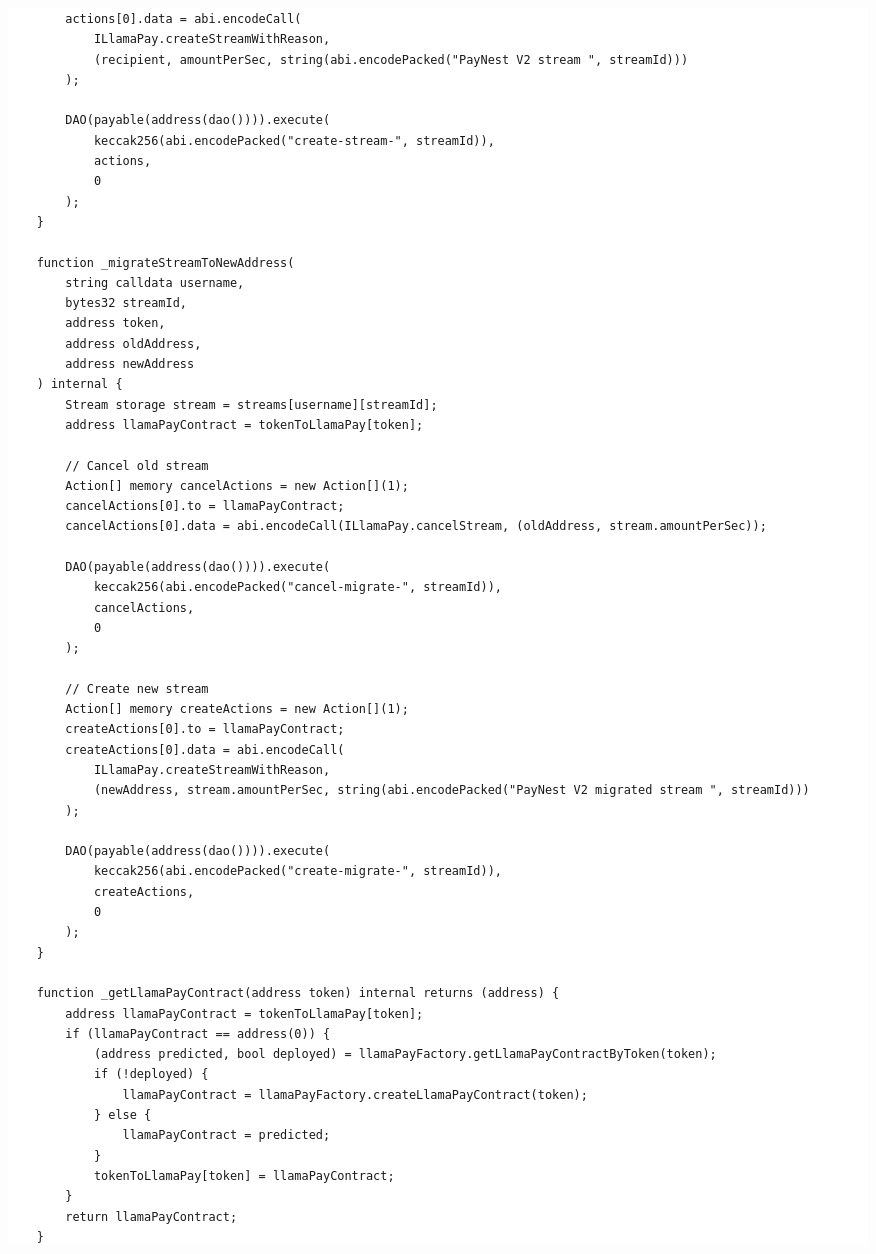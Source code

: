 ```solidity
        actions[0].data = abi.encodeCall(
            ILlamaPay.createStreamWithReason,
            (recipient, amountPerSec, string(abi.encodePacked("PayNest V2 stream ", streamId)))
        );
        
        DAO(payable(address(dao()))).execute(
            keccak256(abi.encodePacked("create-stream-", streamId)), 
            actions, 
            0
        );
    }
    
    function _migrateStreamToNewAddress(
        string calldata username, 
        bytes32 streamId, 
        address token, 
        address oldAddress, 
        address newAddress
    ) internal {
        Stream storage stream = streams[username][streamId];
        address llamaPayContract = tokenToLlamaPay[token];
        
        // Cancel old stream
        Action[] memory cancelActions = new Action[](1);
        cancelActions[0].to = llamaPayContract;
        cancelActions[0].data = abi.encodeCall(ILlamaPay.cancelStream, (oldAddress, stream.amountPerSec));
        
        DAO(payable(address(dao()))).execute(
            keccak256(abi.encodePacked("cancel-migrate-", streamId)), 
            cancelActions, 
            0
        );
        
        // Create new stream
        Action[] memory createActions = new Action[](1);
        createActions[0].to = llamaPayContract;
        createActions[0].data = abi.encodeCall(
            ILlamaPay.createStreamWithReason,
            (newAddress, stream.amountPerSec, string(abi.encodePacked("PayNest V2 migrated stream ", streamId)))
        );
        
        DAO(payable(address(dao()))).execute(
            keccak256(abi.encodePacked("create-migrate-", streamId)), 
            createActions, 
            0
        );
    }
    
    function _getLlamaPayContract(address token) internal returns (address) {
        address llamaPayContract = tokenToLlamaPay[token];
        if (llamaPayContract == address(0)) {
            (address predicted, bool deployed) = llamaPayFactory.getLlamaPayContractByToken(token);
            if (!deployed) {
                llamaPayContract = llamaPayFactory.createLlamaPayContract(token);
            } else {
                llamaPayContract = predicted;
            }
            tokenToLlamaPay[token] = llamaPayContract;
        }
        return llamaPayContract;
    }
```